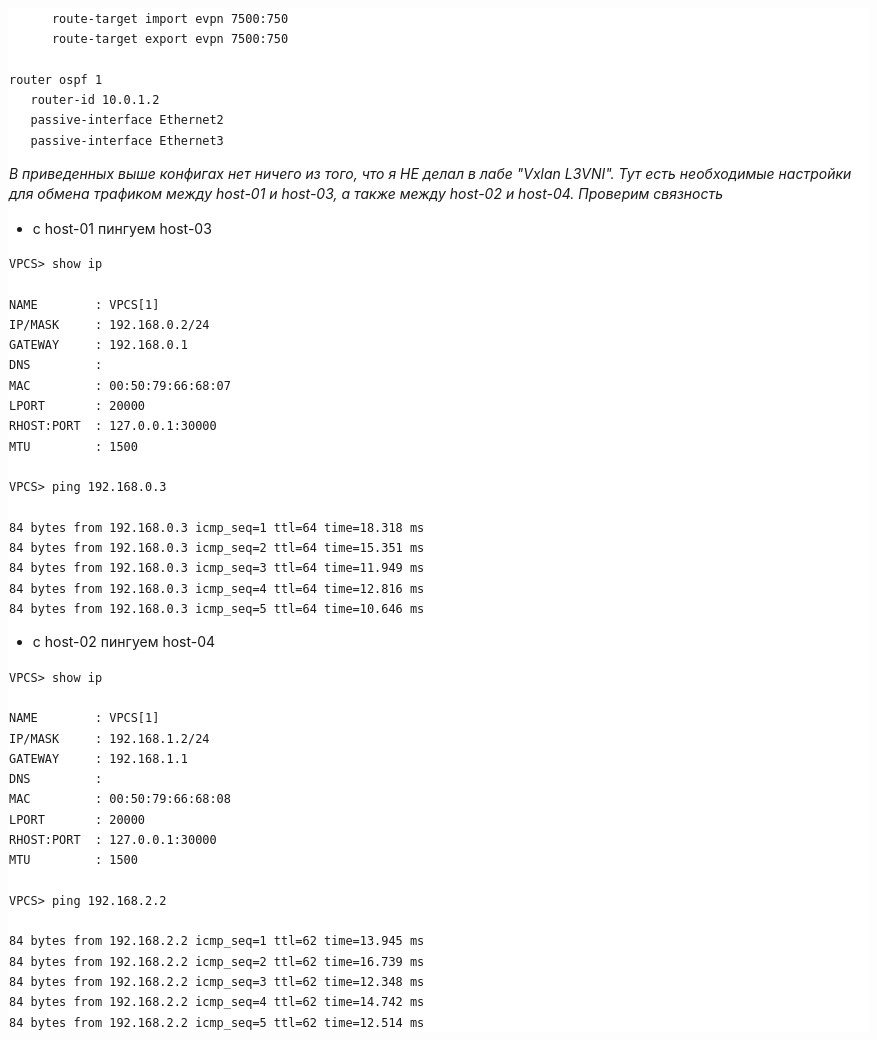 ```
      route-target import evpn 7500:750
      route-target export evpn 7500:750

router ospf 1
   router-id 10.0.1.2
   passive-interface Ethernet2
   passive-interface Ethernet3
```

_В приведенных выше конфигах нет ничего из того, что я НЕ делал в лабе "Vxlan L3VNI". Тут есть необходимые настройки для обмена трафиком между host-01 и host-03, а также между host-02 и host-04. Проверим связность_

* с host-01 пингуем host-03

```
VPCS> show ip

NAME        : VPCS[1]
IP/MASK     : 192.168.0.2/24
GATEWAY     : 192.168.0.1
DNS         :
MAC         : 00:50:79:66:68:07
LPORT       : 20000
RHOST:PORT  : 127.0.0.1:30000
MTU         : 1500

VPCS> ping 192.168.0.3

84 bytes from 192.168.0.3 icmp_seq=1 ttl=64 time=18.318 ms
84 bytes from 192.168.0.3 icmp_seq=2 ttl=64 time=15.351 ms
84 bytes from 192.168.0.3 icmp_seq=3 ttl=64 time=11.949 ms
84 bytes from 192.168.0.3 icmp_seq=4 ttl=64 time=12.816 ms
84 bytes from 192.168.0.3 icmp_seq=5 ttl=64 time=10.646 ms
```

* с host-02 пингуем host-04

```
VPCS> show ip

NAME        : VPCS[1]
IP/MASK     : 192.168.1.2/24
GATEWAY     : 192.168.1.1
DNS         :
MAC         : 00:50:79:66:68:08
LPORT       : 20000
RHOST:PORT  : 127.0.0.1:30000
MTU         : 1500

VPCS> ping 192.168.2.2

84 bytes from 192.168.2.2 icmp_seq=1 ttl=62 time=13.945 ms
84 bytes from 192.168.2.2 icmp_seq=2 ttl=62 time=16.739 ms
84 bytes from 192.168.2.2 icmp_seq=3 ttl=62 time=12.348 ms
84 bytes from 192.168.2.2 icmp_seq=4 ttl=62 time=14.742 ms
84 bytes from 192.168.2.2 icmp_seq=5 ttl=62 time=12.514 ms
```
